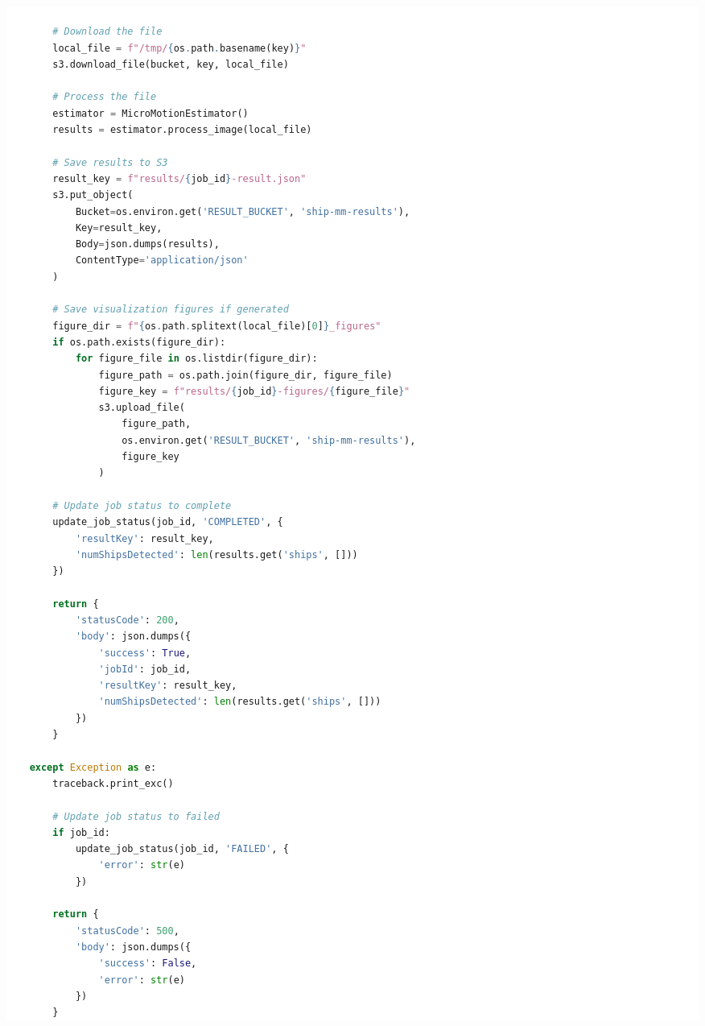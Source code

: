 ```python
        
        # Download the file
        local_file = f"/tmp/{os.path.basename(key)}"
        s3.download_file(bucket, key, local_file)
        
        # Process the file
        estimator = MicroMotionEstimator()
        results = estimator.process_image(local_file)
        
        # Save results to S3
        result_key = f"results/{job_id}-result.json"
        s3.put_object(
            Bucket=os.environ.get('RESULT_BUCKET', 'ship-mm-results'),
            Key=result_key,
            Body=json.dumps(results),
            ContentType='application/json'
        )
        
        # Save visualization figures if generated
        figure_dir = f"{os.path.splitext(local_file)[0]}_figures"
        if os.path.exists(figure_dir):
            for figure_file in os.listdir(figure_dir):
                figure_path = os.path.join(figure_dir, figure_file)
                figure_key = f"results/{job_id}-figures/{figure_file}"
                s3.upload_file(
                    figure_path,
                    os.environ.get('RESULT_BUCKET', 'ship-mm-results'),
                    figure_key
                )
        
        # Update job status to complete
        update_job_status(job_id, 'COMPLETED', {
            'resultKey': result_key,
            'numShipsDetected': len(results.get('ships', []))
        })
        
        return {
            'statusCode': 200,
            'body': json.dumps({
                'success': True,
                'jobId': job_id,
                'resultKey': result_key,
                'numShipsDetected': len(results.get('ships', []))
            })
        }
    
    except Exception as e:
        traceback.print_exc()
        
        # Update job status to failed
        if job_id:
            update_job_status(job_id, 'FAILED', {
                'error': str(e)
            })
        
        return {
            'statusCode': 500,
            'body': json.dumps({
                'success': False,
                'error': str(e)
            })
        }

```